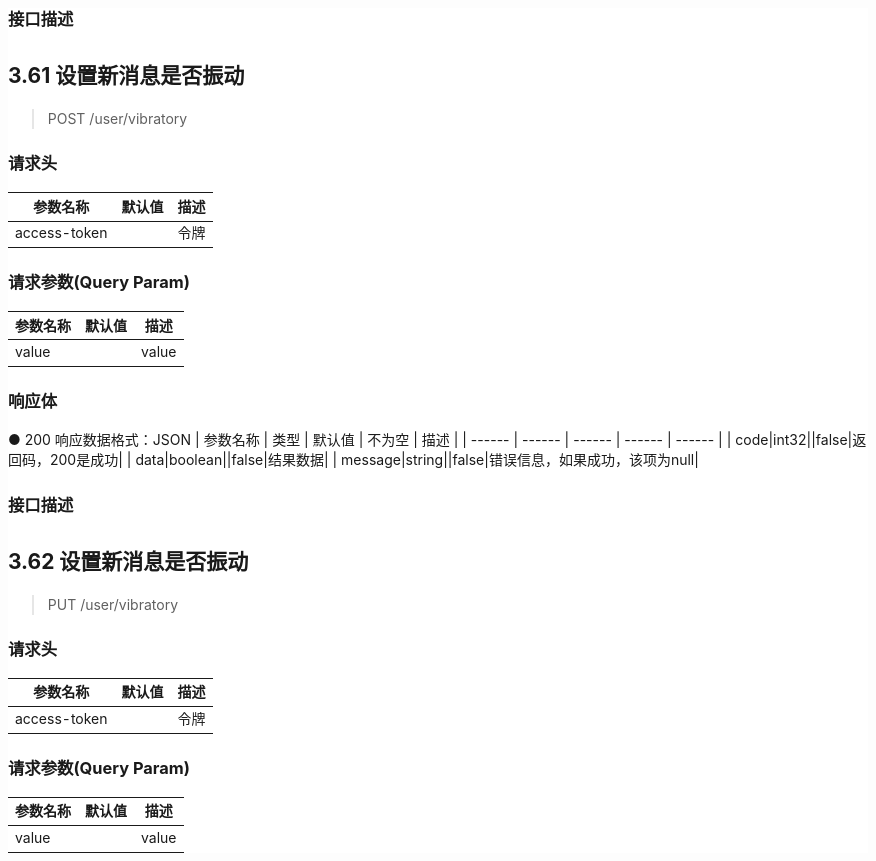 
### 接口描述
> 




## 3.61 设置新消息是否振动

> POST  /user/vibratory

### 请求头
| 参数名称 | 默认值 | 描述 |
| ------ | ------ | ------ |
|access-token||令牌||app_id||应用ID||group_id||仅当access-token为管理员token时，可以设置此字段，表示以此群ID的管理员身份来调用此接口||user_id||仅当access-token为管理员token时，可以设置此字段，表示以此用户ID的身份来调用此接口|

### 请求参数(Query Param)
| 参数名称 | 默认值 | 描述 |
| ------ | ------ | ------ |
|value||value|

### 响应体
● 200 响应数据格式：JSON
| 参数名称 | 类型 | 默认值 | 不为空 | 描述 |
| ------ | ------ | ------ | ------ | ------ |
| code|int32||false|返回码，200是成功|
| data|boolean||false|结果数据|
| message|string||false|错误信息，如果成功，该项为null|


### 接口描述
> 




## 3.62 设置新消息是否振动

> PUT  /user/vibratory

### 请求头
| 参数名称 | 默认值 | 描述 |
| ------ | ------ | ------ |
|access-token||令牌||app_id||应用ID||group_id||仅当access-token为管理员token时，可以设置此字段，表示以此群ID的管理员身份来调用此接口||user_id||仅当access-token为管理员token时，可以设置此字段，表示以此用户ID的身份来调用此接口|

### 请求参数(Query Param)
| 参数名称 | 默认值 | 描述 |
| ------ | ------ | ------ |
|value||value|

